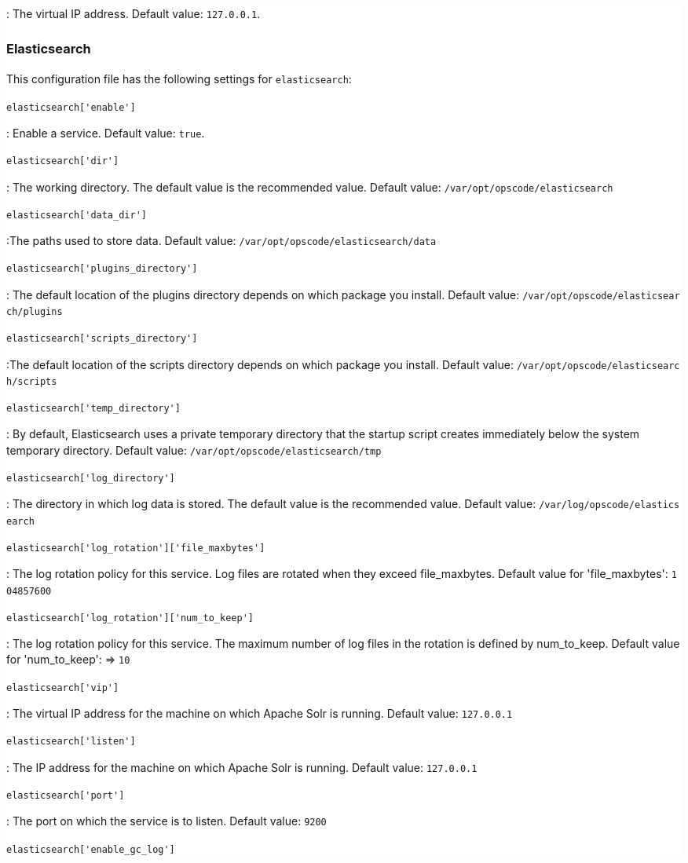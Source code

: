 :   The virtual IP address. Default value: `127.0.0.1`.

### Elasticsearch

This configuration file has the following settings for `elasticsearch`:

`elasticsearch['enable']`

: Enable a service. Default value: `true`.

`elasticsearch['dir']`

: The working directory. The default value is the recommended value. Default value: `/var/opt/opscode/elasticsearch`

`elasticsearch['data_dir']`

:The paths used to store data. Default value: `/var/opt/opscode/elasticsearch/data`

`elasticsearch['plugins_directory']`

: The default location of the plugins directory depends on which package you install. Default value: `/var/opt/opscode/elasticsearch/plugins`

`elasticsearch['scripts_directory']`

:The default location of the scripts directory depends on which package you install. Default value: `/var/opt/opscode/elasticsearch/scripts`

`elasticsearch['temp_directory']`

: By default, Elasticsearch uses a private temporary directory that the startup script creates immediately below the system temporary directory. Default value: `/var/opt/opscode/elasticsearch/tmp`

`elasticsearch['log_directory']`

: The directory in which log data is stored. The default value is the recommended value. Default value: `/var/log/opscode/elasticsearch`

`elasticsearch['log_rotation']['file_maxbytes']`

: The log rotation policy for this service. Log files are rotated when they exceed file_maxbytes. Default value for 'file_maxbytes': `104857600`

`elasticsearch['log_rotation']['num_to_keep']`

: The log rotation policy for this service. The maximum number of log files in the rotation is defined by num_to_keep.  Default value for 'num_to_keep': => `10`

`elasticsearch['vip']`

: The virtual IP address for the machine on which Apache Solr is running. Default value: `127.0.0.1`

`elasticsearch['listen']`

: The IP address for the machine on which Apache Solr is running. Default value: `127.0.0.1`

`elasticsearch['port']`

: The port on which the service is to listen. Default value: `9200`

`elasticsearch['enable_gc_log']`
